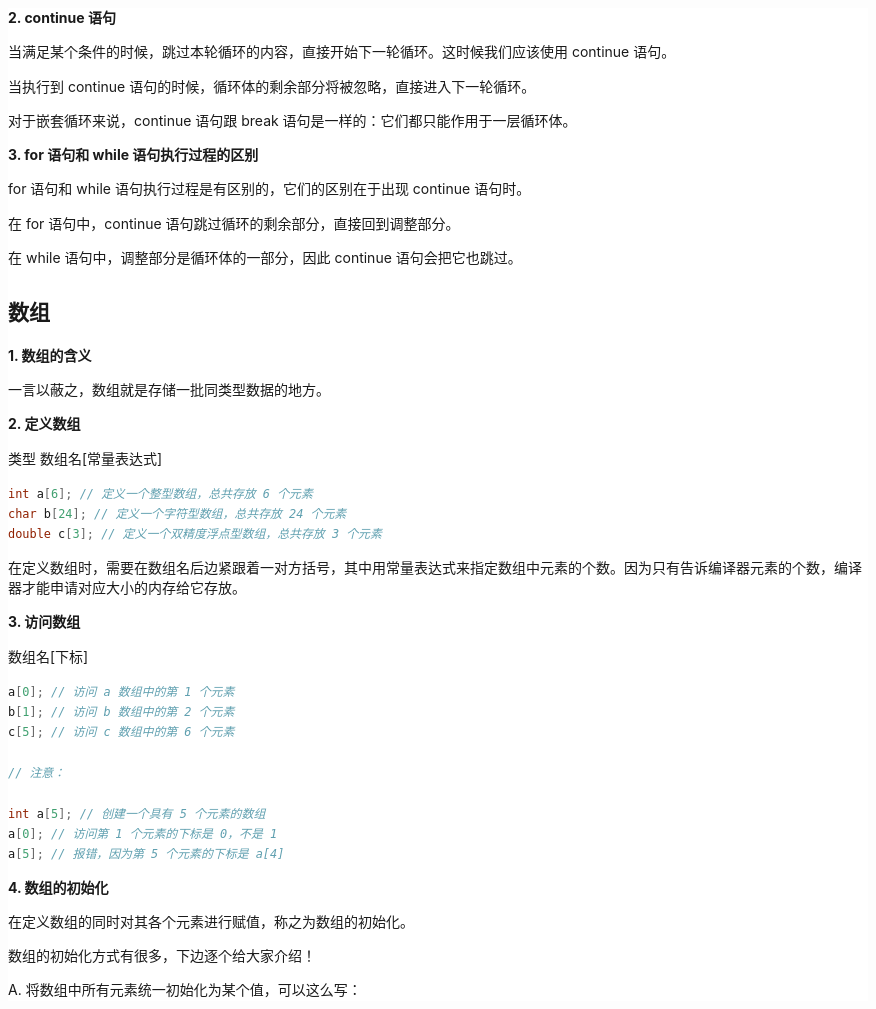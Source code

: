 
**2. continue 语句**

当满足某个条件的时候，跳过本轮循环的内容，直接开始下一轮循环。这时候我们应该使用 continue 语句。

当执行到 continue 语句的时候，循环体的剩余部分将被忽略，直接进入下一轮循环。

对于嵌套循环来说，continue 语句跟 break 语句是一样的：它们都只能作用于一层循环体。


**3. for 语句和 while 语句执行过程的区别**

for 语句和 while 语句执行过程是有区别的，它们的区别在于出现 continue 语句时。

在 for 语句中，continue 语句跳过循环的剩余部分，直接回到调整部分。

在 while 语句中，调整部分是循环体的一部分，因此 continue 语句会把它也跳过。



## 数组

**1. 数组的含义**

一言以蔽之，数组就是存储一批同类型数据的地方。


**2. 定义数组**

类型 数组名[常量表达式]

```c
int a[6]; // 定义一个整型数组，总共存放 6 个元素
char b[24]; // 定义一个字符型数组，总共存放 24 个元素
double c[3]; // 定义一个双精度浮点型数组，总共存放 3 个元素
```


在定义数组时，需要在数组名后边紧跟着一对方括号，其中用常量表达式来指定数组中元素的个数。因为只有告诉编译器元素的个数，编译器才能申请对应大小的内存给它存放。

**3. 访问数组**

数组名[下标]
```c
a[0]; // 访问 a 数组中的第 1 个元素
b[1]; // 访问 b 数组中的第 2 个元素
c[5]; // 访问 c 数组中的第 6 个元素

// 注意：

int a[5]; // 创建一个具有 5 个元素的数组
a[0]; // 访问第 1 个元素的下标是 0，不是 1
a[5]; // 报错，因为第 5 个元素的下标是 a[4]
```

**4. 数组的初始化**

在定义数组的同时对其各个元素进行赋值，称之为数组的初始化。

数组的初始化方式有很多，下边逐个给大家介绍！

A. 将数组中所有元素统一初始化为某个值，可以这么写：

